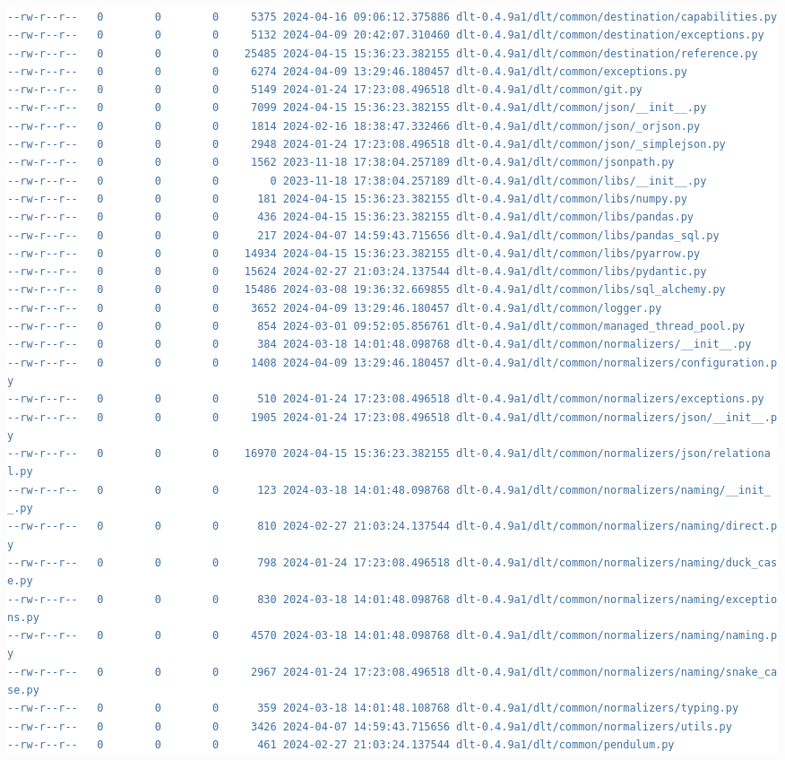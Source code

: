 ```diff
--rw-r--r--   0        0        0     5375 2024-04-16 09:06:12.375886 dlt-0.4.9a1/dlt/common/destination/capabilities.py
--rw-r--r--   0        0        0     5132 2024-04-09 20:42:07.310460 dlt-0.4.9a1/dlt/common/destination/exceptions.py
--rw-r--r--   0        0        0    25485 2024-04-15 15:36:23.382155 dlt-0.4.9a1/dlt/common/destination/reference.py
--rw-r--r--   0        0        0     6274 2024-04-09 13:29:46.180457 dlt-0.4.9a1/dlt/common/exceptions.py
--rw-r--r--   0        0        0     5149 2024-01-24 17:23:08.496518 dlt-0.4.9a1/dlt/common/git.py
--rw-r--r--   0        0        0     7099 2024-04-15 15:36:23.382155 dlt-0.4.9a1/dlt/common/json/__init__.py
--rw-r--r--   0        0        0     1814 2024-02-16 18:38:47.332466 dlt-0.4.9a1/dlt/common/json/_orjson.py
--rw-r--r--   0        0        0     2948 2024-01-24 17:23:08.496518 dlt-0.4.9a1/dlt/common/json/_simplejson.py
--rw-r--r--   0        0        0     1562 2023-11-18 17:38:04.257189 dlt-0.4.9a1/dlt/common/jsonpath.py
--rw-r--r--   0        0        0        0 2023-11-18 17:38:04.257189 dlt-0.4.9a1/dlt/common/libs/__init__.py
--rw-r--r--   0        0        0      181 2024-04-15 15:36:23.382155 dlt-0.4.9a1/dlt/common/libs/numpy.py
--rw-r--r--   0        0        0      436 2024-04-15 15:36:23.382155 dlt-0.4.9a1/dlt/common/libs/pandas.py
--rw-r--r--   0        0        0      217 2024-04-07 14:59:43.715656 dlt-0.4.9a1/dlt/common/libs/pandas_sql.py
--rw-r--r--   0        0        0    14934 2024-04-15 15:36:23.382155 dlt-0.4.9a1/dlt/common/libs/pyarrow.py
--rw-r--r--   0        0        0    15624 2024-02-27 21:03:24.137544 dlt-0.4.9a1/dlt/common/libs/pydantic.py
--rw-r--r--   0        0        0    15486 2024-03-08 19:36:32.669855 dlt-0.4.9a1/dlt/common/libs/sql_alchemy.py
--rw-r--r--   0        0        0     3652 2024-04-09 13:29:46.180457 dlt-0.4.9a1/dlt/common/logger.py
--rw-r--r--   0        0        0      854 2024-03-01 09:52:05.856761 dlt-0.4.9a1/dlt/common/managed_thread_pool.py
--rw-r--r--   0        0        0      384 2024-03-18 14:01:48.098768 dlt-0.4.9a1/dlt/common/normalizers/__init__.py
--rw-r--r--   0        0        0     1408 2024-04-09 13:29:46.180457 dlt-0.4.9a1/dlt/common/normalizers/configuration.py
--rw-r--r--   0        0        0      510 2024-01-24 17:23:08.496518 dlt-0.4.9a1/dlt/common/normalizers/exceptions.py
--rw-r--r--   0        0        0     1905 2024-01-24 17:23:08.496518 dlt-0.4.9a1/dlt/common/normalizers/json/__init__.py
--rw-r--r--   0        0        0    16970 2024-04-15 15:36:23.382155 dlt-0.4.9a1/dlt/common/normalizers/json/relational.py
--rw-r--r--   0        0        0      123 2024-03-18 14:01:48.098768 dlt-0.4.9a1/dlt/common/normalizers/naming/__init__.py
--rw-r--r--   0        0        0      810 2024-02-27 21:03:24.137544 dlt-0.4.9a1/dlt/common/normalizers/naming/direct.py
--rw-r--r--   0        0        0      798 2024-01-24 17:23:08.496518 dlt-0.4.9a1/dlt/common/normalizers/naming/duck_case.py
--rw-r--r--   0        0        0      830 2024-03-18 14:01:48.098768 dlt-0.4.9a1/dlt/common/normalizers/naming/exceptions.py
--rw-r--r--   0        0        0     4570 2024-03-18 14:01:48.098768 dlt-0.4.9a1/dlt/common/normalizers/naming/naming.py
--rw-r--r--   0        0        0     2967 2024-01-24 17:23:08.496518 dlt-0.4.9a1/dlt/common/normalizers/naming/snake_case.py
--rw-r--r--   0        0        0      359 2024-03-18 14:01:48.108768 dlt-0.4.9a1/dlt/common/normalizers/typing.py
--rw-r--r--   0        0        0     3426 2024-04-07 14:59:43.715656 dlt-0.4.9a1/dlt/common/normalizers/utils.py
--rw-r--r--   0        0        0      461 2024-02-27 21:03:24.137544 dlt-0.4.9a1/dlt/common/pendulum.py
```